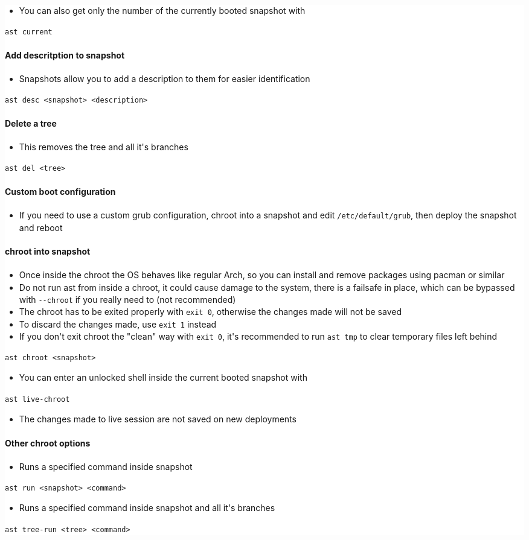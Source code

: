 * You can also get only the number of the currently booted snapshot with

```
ast current
```
#### Add descritption to snapshot
* Snapshots allow you to add a description to them for easier identification

```
ast desc <snapshot> <description>
```
#### Delete a tree
* This removes the tree and all it's branches

```
ast del <tree>
```
#### Custom boot configuration
* If you need to use a custom grub configuration, chroot into a snapshot and edit ```/etc/default/grub```, then deploy the snapshot and reboot

#### chroot into snapshot 
* Once inside the chroot the OS behaves like regular Arch, so you can install and remove packages using pacman or similar
* Do not run ast from inside a chroot, it could cause damage to the system, there is a failsafe in place, which can be bypassed with ```--chroot``` if you really need to (not recommended)  
* The chroot has to be exited properly with ```exit 0```, otherwise the changes made will not be saved
* To discard the changes made, use ```exit 1``` instead
* If you don't exit chroot the "clean" way with ```exit 0```, it's recommended to run ```ast tmp``` to clear temporary files left behind


```
ast chroot <snapshot>
```

* You can enter an unlocked shell inside the current booted snapshot with

```
ast live-chroot
```

* The changes made to live session are not saved on new deployments 

#### Other chroot options

* Runs a specified command inside snapshot

```
ast run <snapshot> <command>
```

* Runs a specified command inside snapshot and all it's branches

```
ast tree-run <tree> <command>
```
